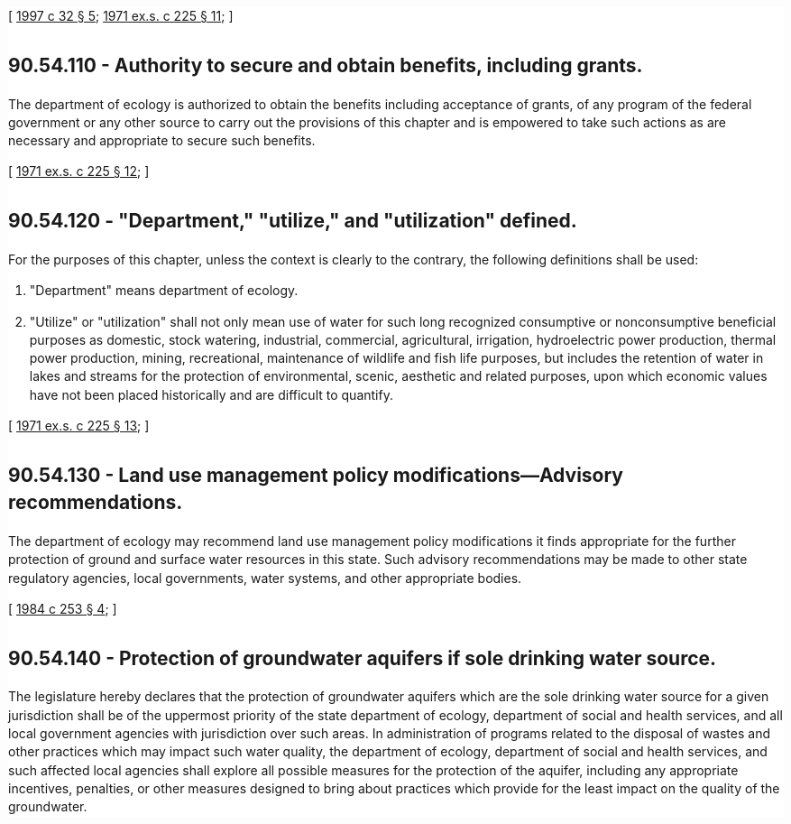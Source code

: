 \[ [1997 c 32 § 5](https://lawfilesext.leg.wa.gov/biennium/1997-98/Pdf/Bills/Session%20Laws/Senate/5029.SL.pdf?cite=1997%20c%2032%20§%205); [1971 ex.s. c 225 § 11](https://leg.wa.gov/CodeReviser/documents/sessionlaw/1971ex1c225.pdf?cite=1971%20ex.s.%20c%20225%20§%2011); \]

## 90.54.110 - Authority to secure and obtain benefits, including grants.
The department of ecology is authorized to obtain the benefits including acceptance of grants, of any program of the federal government or any other source to carry out the provisions of this chapter and is empowered to take such actions as are necessary and appropriate to secure such benefits.

\[ [1971 ex.s. c 225 § 12](https://leg.wa.gov/CodeReviser/documents/sessionlaw/1971ex1c225.pdf?cite=1971%20ex.s.%20c%20225%20§%2012); \]

## 90.54.120 - "Department," "utilize," and "utilization" defined.
For the purposes of this chapter, unless the context is clearly to the contrary, the following definitions shall be used:

1. "Department" means department of ecology.

2. "Utilize" or "utilization" shall not only mean use of water for such long recognized consumptive or nonconsumptive beneficial purposes as domestic, stock watering, industrial, commercial, agricultural, irrigation, hydroelectric power production, thermal power production, mining, recreational, maintenance of wildlife and fish life purposes, but includes the retention of water in lakes and streams for the protection of environmental, scenic, aesthetic and related purposes, upon which economic values have not been placed historically and are difficult to quantify.

\[ [1971 ex.s. c 225 § 13](https://leg.wa.gov/CodeReviser/documents/sessionlaw/1971ex1c225.pdf?cite=1971%20ex.s.%20c%20225%20§%2013); \]

## 90.54.130 - Land use management policy modifications—Advisory recommendations.
The department of ecology may recommend land use management policy modifications it finds appropriate for the further protection of ground and surface water resources in this state. Such advisory recommendations may be made to other state regulatory agencies, local governments, water systems, and other appropriate bodies.

\[ [1984 c 253 § 4](https://leg.wa.gov/CodeReviser/documents/sessionlaw/1984c253.pdf?cite=1984%20c%20253%20§%204); \]

## 90.54.140 - Protection of groundwater aquifers if sole drinking water source.
The legislature hereby declares that the protection of groundwater aquifers which are the sole drinking water source for a given jurisdiction shall be of the uppermost priority of the state department of ecology, department of social and health services, and all local government agencies with jurisdiction over such areas. In administration of programs related to the disposal of wastes and other practices which may impact such water quality, the department of ecology, department of social and health services, and such affected local agencies shall explore all possible measures for the protection of the aquifer, including any appropriate incentives, penalties, or other measures designed to bring about practices which provide for the least impact on the quality of the groundwater.
